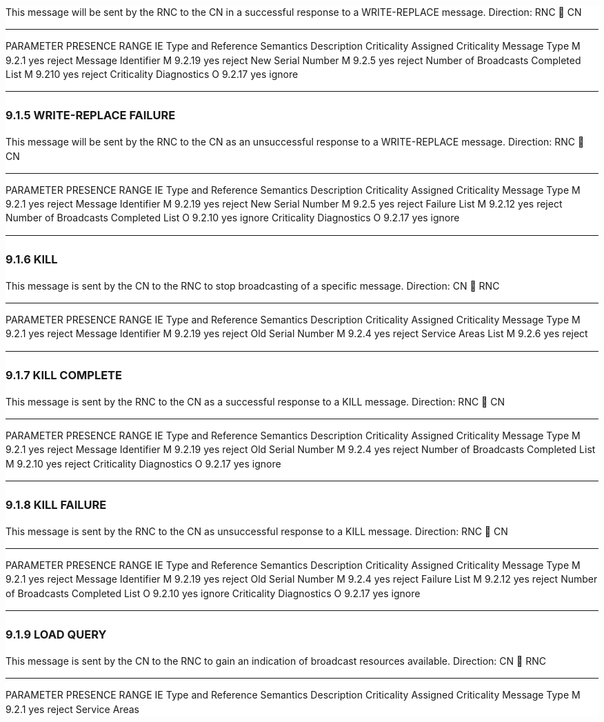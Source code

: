 This message will be sent by the RNC to the CN in a successful response to a
WRITE-REPLACE message.
Direction: RNC  CN
* * *
PARAMETER PRESENCE RANGE IE Type and Reference Semantics Description
Criticality Assigned Criticality Message Type M 9.2.1 yes reject Message
Identifier M 9.2.19 yes reject New Serial Number M 9.2.5 yes reject Number of
Broadcasts Completed List M 9.210 yes reject Criticality Diagnostics O 9.2.17
yes ignore
* * *
### 9.1.5 WRITE-REPLACE FAILURE
This message will be sent by the RNC to the CN as an unsuccessful response to
a WRITE-REPLACE message.
Direction: RNC  CN
* * *
PARAMETER PRESENCE RANGE IE Type and Reference Semantics Description
Criticality Assigned Criticality Message Type M 9.2.1 yes reject Message
Identifier M 9.2.19 yes reject New Serial Number M 9.2.5 yes reject Failure
List M 9.2.12 yes reject Number of Broadcasts Completed List O 9.2.10 yes
ignore Criticality Diagnostics O 9.2.17 yes ignore
* * *
### 9.1.6 KILL
This message is sent by the CN to the RNC to stop broadcasting of a specific
message.
Direction: CN  RNC
* * *
PARAMETER PRESENCE RANGE IE Type and Reference Semantics Description
Criticality Assigned Criticality Message Type M 9.2.1 yes reject Message
Identifier M 9.2.19 yes reject Old Serial Number M 9.2.4 yes reject Service
Areas List M 9.2.6 yes reject
* * *
### 9.1.7 KILL COMPLETE
This message is sent by the RNC to the CN as a successful response to a KILL
message.
Direction: RNC  CN
* * *
PARAMETER PRESENCE RANGE IE Type and Reference Semantics Description
Criticality Assigned Criticality Message Type M 9.2.1 yes reject Message
Identifier M 9.2.19 yes reject Old Serial Number M 9.2.4 yes reject Number of
Broadcasts Completed List M 9.2.10 yes reject Criticality Diagnostics O 9.2.17
yes ignore
* * *
### 9.1.8 KILL FAILURE
This message is sent by the RNC to the CN as unsuccessful response to a KILL
message.
Direction: RNC  CN
* * *
PARAMETER PRESENCE RANGE IE Type and Reference Semantics Description
Criticality Assigned Criticality Message Type M 9.2.1 yes reject Message
Identifier M 9.2.19 yes reject Old Serial Number M 9.2.4 yes reject Failure
List M 9.2.12 yes reject Number of Broadcasts Completed List O 9.2.10 yes
ignore Criticality Diagnostics O 9.2.17 yes ignore
* * *
### 9.1.9 LOAD QUERY
This message is sent by the CN to the RNC to gain an indication of broadcast
resources available.
Direction: CN  RNC
* * *
PARAMETER PRESENCE RANGE IE Type and Reference Semantics Description
Criticality Assigned Criticality Message Type M 9.2.1 yes reject Service Areas